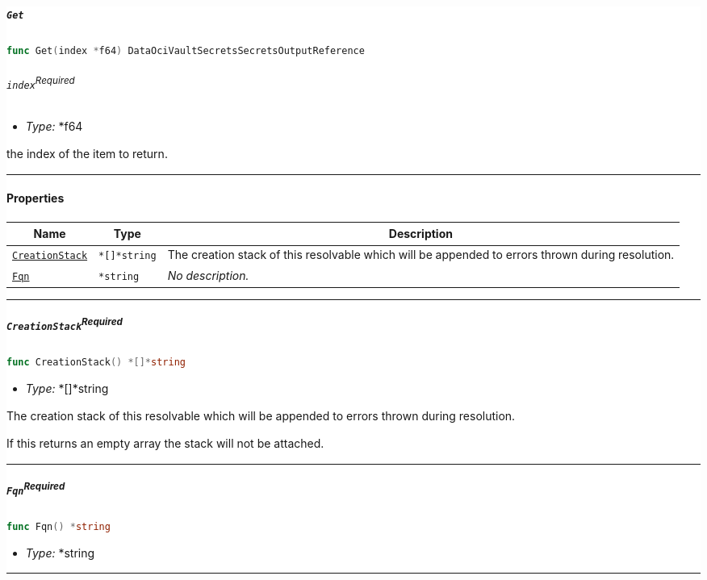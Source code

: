 ##### `Get` <a name="Get" id="rhizo-co-terraform-provider-oci.dataOciVaultSecrets.DataOciVaultSecretsSecretsList.get"></a>

```go
func Get(index *f64) DataOciVaultSecretsSecretsOutputReference
```

###### `index`<sup>Required</sup> <a name="index" id="rhizo-co-terraform-provider-oci.dataOciVaultSecrets.DataOciVaultSecretsSecretsList.get.parameter.index"></a>

- *Type:* *f64

the index of the item to return.

---


#### Properties <a name="Properties" id="Properties"></a>

| **Name** | **Type** | **Description** |
| --- | --- | --- |
| <code><a href="#rhizo-co-terraform-provider-oci.dataOciVaultSecrets.DataOciVaultSecretsSecretsList.property.creationStack">CreationStack</a></code> | <code>*[]*string</code> | The creation stack of this resolvable which will be appended to errors thrown during resolution. |
| <code><a href="#rhizo-co-terraform-provider-oci.dataOciVaultSecrets.DataOciVaultSecretsSecretsList.property.fqn">Fqn</a></code> | <code>*string</code> | *No description.* |

---

##### `CreationStack`<sup>Required</sup> <a name="CreationStack" id="rhizo-co-terraform-provider-oci.dataOciVaultSecrets.DataOciVaultSecretsSecretsList.property.creationStack"></a>

```go
func CreationStack() *[]*string
```

- *Type:* *[]*string

The creation stack of this resolvable which will be appended to errors thrown during resolution.

If this returns an empty array the stack will not be attached.

---

##### `Fqn`<sup>Required</sup> <a name="Fqn" id="rhizo-co-terraform-provider-oci.dataOciVaultSecrets.DataOciVaultSecretsSecretsList.property.fqn"></a>

```go
func Fqn() *string
```

- *Type:* *string

---

